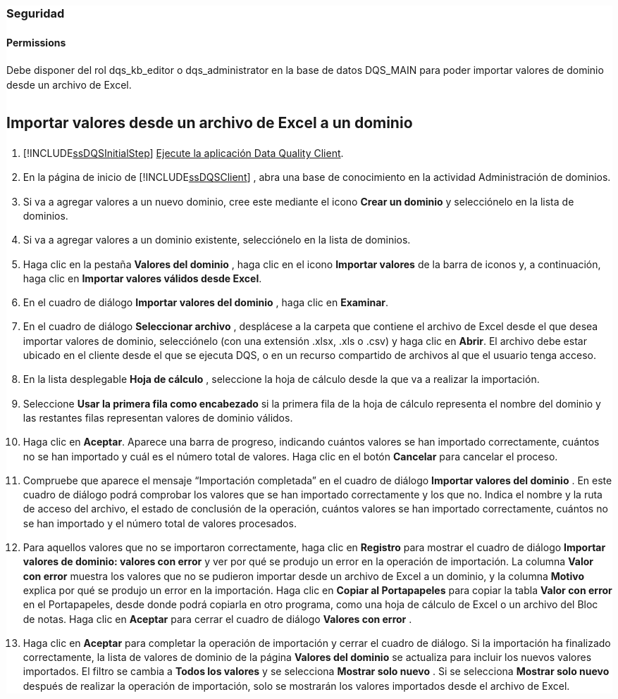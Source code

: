 ###  <a name="Security"></a> Seguridad  
  
####  <a name="Permissions"></a> Permissions  
 Debe disponer del rol dqs_kb_editor o dqs_administrator en la base de datos DQS_MAIN para poder importar valores de dominio desde un archivo de Excel.  
  
##  <a name="Import"></a> Importar valores desde un archivo de Excel a un dominio  
  
1.  [!INCLUDE[ssDQSInitialStep](../includes/ssdqsinitialstep-md.md)] [Ejecute la aplicación Data Quality Client](../../2014/data-quality-services/run-the-data-quality-client-application.md).  
  
2.  En la página de inicio de [!INCLUDE[ssDQSClient](../includes/ssdqsclient-md.md)] , abra una base de conocimiento en la actividad Administración de dominios.  
  
3.  Si va a agregar valores a un nuevo dominio, cree este mediante el icono **Crear un dominio** y selecciónelo en la lista de dominios.  
  
4.  Si va a agregar valores a un dominio existente, selecciónelo en la lista de dominios.  
  
5.  Haga clic en la pestaña **Valores del dominio** , haga clic en el icono **Importar valores** de la barra de iconos y, a continuación, haga clic en **Importar valores válidos desde Excel**.  
  
6.  En el cuadro de diálogo **Importar valores del dominio** , haga clic en **Examinar**.  
  
7.  En el cuadro de diálogo **Seleccionar archivo** , desplácese a la carpeta que contiene el archivo de Excel desde el que desea importar valores de dominio, selecciónelo (con una extensión .xlsx, .xls o .csv) y haga clic en **Abrir**. El archivo debe estar ubicado en el cliente desde el que se ejecuta DQS, o en un recurso compartido de archivos al que el usuario tenga acceso.  
  
8.  En la lista desplegable **Hoja de cálculo** , seleccione la hoja de cálculo desde la que va a realizar la importación.  
  
9. Seleccione **Usar la primera fila como encabezado** si la primera fila de la hoja de cálculo representa el nombre del dominio y las restantes filas representan valores de dominio válidos.  
  
10. Haga clic en **Aceptar**. Aparece una barra de progreso, indicando cuántos valores se han importado correctamente, cuántos no se han importado y cuál es el número total de valores. Haga clic en el botón **Cancelar** para cancelar el proceso.  
  
11. Compruebe que aparece el mensaje “Importación completada” en el cuadro de diálogo **Importar valores del dominio** . En este cuadro de diálogo podrá comprobar los valores que se han importado correctamente y los que no. Indica el nombre y la ruta de acceso del archivo, el estado de conclusión de la operación, cuántos valores se han importado correctamente, cuántos no se han importado y el número total de valores procesados.  
  
12. Para aquellos valores que no se importaron correctamente, haga clic en **Registro** para mostrar el cuadro de diálogo **Importar valores de dominio: valores con error** y ver por qué se produjo un error en la operación de importación. La columna **Valor con error** muestra los valores que no se pudieron importar desde un archivo de Excel a un dominio, y la columna **Motivo** explica por qué se produjo un error en la importación. Haga clic en **Copiar al Portapapeles** para copiar la tabla **Valor con error** en el Portapapeles, desde donde podrá copiarla en otro programa, como una hoja de cálculo de Excel o un archivo del Bloc de notas. Haga clic en **Aceptar** para cerrar el cuadro de diálogo **Valores con error** .  
  
13. Haga clic en **Aceptar** para completar la operación de importación y cerrar el cuadro de diálogo. Si la importación ha finalizado correctamente, la lista de valores de dominio de la página **Valores del dominio** se actualiza para incluir los nuevos valores importados. El filtro se cambia a **Todos los valores** y se selecciona **Mostrar solo nuevo** . Si se selecciona **Mostrar solo nuevo** después de realizar la operación de importación, solo se mostrarán los valores importados desde el archivo de Excel.  
  